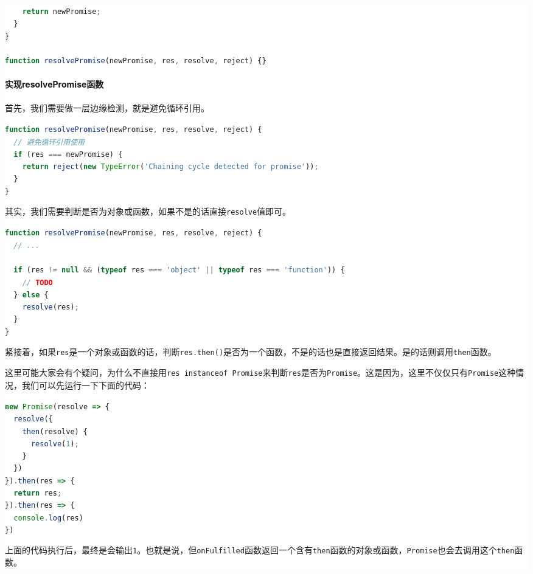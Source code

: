 ```javascript
    return newPromise;
  }
}

function resolvePromise(newPromise, res, resolve, reject) {}
```

#### 实现resolvePromise函数

首先，我们需要做一层边缘检测，就是避免循环引用。

```javascript
function resolvePromise(newPromise, res, resolve, reject) {
  // 避免循环引用使用
  if (res === newPromise) {
    return reject(new TypeError('Chaining cycle detected for promise'));
  }
}
```

其实，我们需要判断是否为对象或函数，如果不是的话直接`resolve`值即可。

```javascript
function resolvePromise(newPromise, res, resolve, reject) {
  // ...

  if (res != null && (typeof res === 'object' || typeof res === 'function')) {
    // TODO
  } else {
    resolve(res);
  }
}
```

紧接着，如果`res`是一个对象或函数的话，判断`res.then()`是否为一个函数，不是的话也是直接返回结果。是的话则调用`then`函数。

这里可能大家会有个疑问，为什么不直接用`res instanceof Promise`来判断`res`是否为`Promise`。这是因为，这里不仅仅只有`Promise`这种情况，我们可以先运行一下下面的代码：

```javascript
new Promise(resolve => {
  resolve({
    then(resolve) {
      resolve(1);
    }
  })
}).then(res => {
  return res;
}).then(res => {
  console.log(res)
})
```

上面的代码执行后，最终是会输出`1`。也就是说，但`onFulfilled`函数返回一个含有`then`函数的对象或函数，`Promise`也会去调用这个`then`函数。

